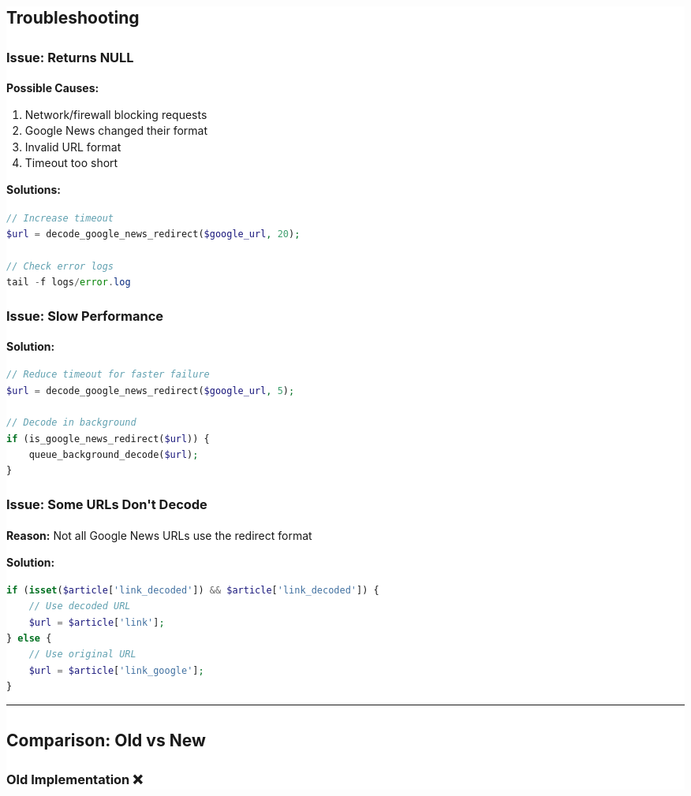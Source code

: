 
## Troubleshooting

### Issue: Returns NULL

**Possible Causes:**
1. Network/firewall blocking requests
2. Google News changed their format
3. Invalid URL format
4. Timeout too short

**Solutions:**
```php
// Increase timeout
$url = decode_google_news_redirect($google_url, 20);

// Check error logs
tail -f logs/error.log
```

### Issue: Slow Performance

**Solution:**
```php
// Reduce timeout for faster failure
$url = decode_google_news_redirect($google_url, 5);

// Decode in background
if (is_google_news_redirect($url)) {
    queue_background_decode($url);
}
```

### Issue: Some URLs Don't Decode

**Reason:** Not all Google News URLs use the redirect format

**Solution:**
```php
if (isset($article['link_decoded']) && $article['link_decoded']) {
    // Use decoded URL
    $url = $article['link'];
} else {
    // Use original URL
    $url = $article['link_google'];
}
```

---

## Comparison: Old vs New

### Old Implementation ❌
